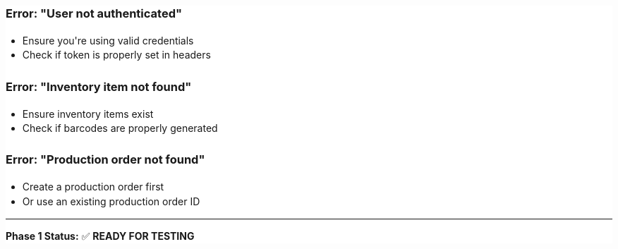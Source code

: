 ### **Error: "User not authenticated"**
- Ensure you're using valid credentials
- Check if token is properly set in headers

### **Error: "Inventory item not found"**
- Ensure inventory items exist
- Check if barcodes are properly generated

### **Error: "Production order not found"**
- Create a production order first
- Or use an existing production order ID

---

**Phase 1 Status:** ✅ **READY FOR TESTING**